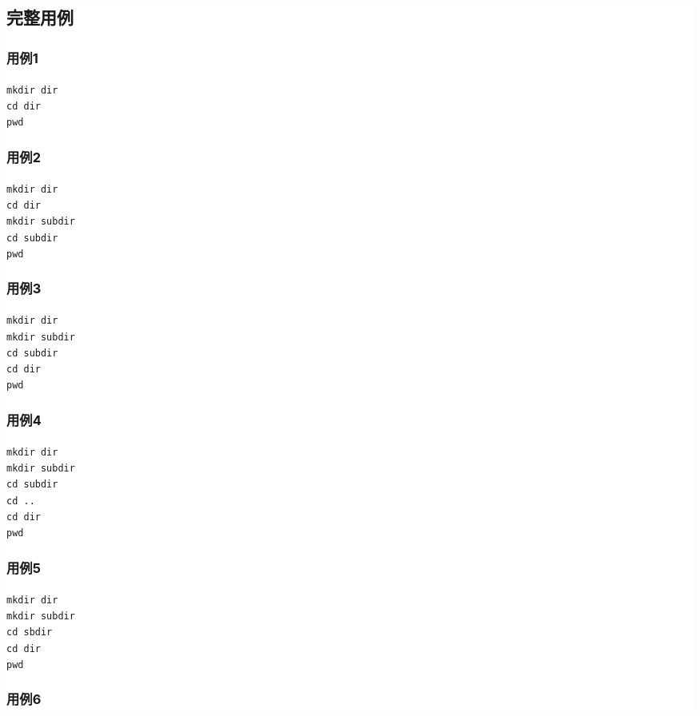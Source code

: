     
    

## 完整用例

### 用例1

    
    
    mkdir dir
    cd dir
    pwd
    

### 用例2

    
    
    mkdir dir
    cd dir
    mkdir subdir
    cd subdir
    pwd
    

### 用例3

    
    
    mkdir dir
    mkdir subdir
    cd subdir
    cd dir
    pwd
    

### 用例4

    
    
    mkdir dir
    mkdir subdir
    cd subdir
    cd ..
    cd dir
    pwd
    

### 用例5

    
    
    mkdir dir
    mkdir subdir
    cd sbdir
    cd dir
    pwd
    

### 用例6
